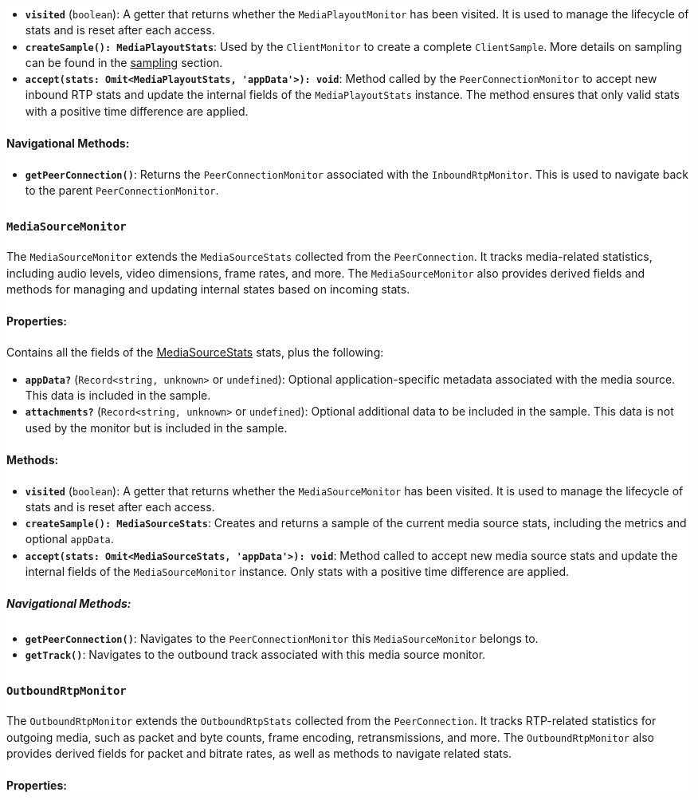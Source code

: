 -   **`visited`** (`boolean`): A getter that returns whether the `MediaPlayoutMonitor` has been visited. It is used to manage the lifecycle of stats and is reset after each access.
-   **`createSample(): MediaPlayoutStats`**: Used by the `ClientMonitor` to create a complete `ClientSample`. More details on sampling can be found in the [sampling](#sampling) section.
-   **`accept(stats: Omit<MediaPlayoutStats, 'appData'>): void`**: Method called by the `PeerConnectionMonitor` to accept new inbound RTP stats and update the internal fields of the `MediaPlayoutStats` instance. The method ensures that only valid stats with a positive time difference are applied.

#### **Navigational Methods:**

-   **`getPeerConnection()`**: Returns the `PeerConnectionMonitor` associated with the `InboundRtpMonitor`. This is used to navigate back to the parent `PeerConnectionMonitor`.

### `MediaSourceMonitor`

The `MediaSourceMonitor` extends the `MediaSourceStats` collected from the `PeerConnection`. It tracks media-related statistics, including audio levels, video dimensions, frame rates, and more. The `MediaSourceMonitor` also provides derived fields and methods for managing and updating internal states based on incoming stats.

#### **Properties:**

Contains all the fields of the [MediaSourceStats](https://www.w3.org/TR/webrtc-stats/#mediasourcestats-dict*) stats, plus the following:

-   **`appData?`** (`Record<string, unknown>` or `undefined`): Optional application-specific metadata associated with the media source. This data is included in the sample.
-   **`attachments?`** (`Record<string, unknown>` or `undefined`): Optional additional data to be included in the sample. This data is not used by the monitor but is included in the sample.

#### **Methods:**

-   **`visited`** (`boolean`): A getter that returns whether the `MediaSourceMonitor` has been visited. It is used to manage the lifecycle of stats and is reset after each access.
-   **`createSample(): MediaSourceStats`**: Creates and returns a sample of the current media source stats, including the metrics and optional `appData`.
-   **`accept(stats: Omit<MediaSourceStats, 'appData'>): void`**: Method called to accept new media source stats and update the internal fields of the `MediaSourceMonitor` instance. Only stats with a positive time difference are applied.

##### **Navigational Methods:**

-   **`getPeerConnection()`**: Navigates to the `PeerConnectionMonitor` this `MediaSourceMonitor` belongs to.
-   **`getTrack()`**: Navigates to the outbound track associated with this media source monitor.

### `OutboundRtpMonitor`

The `OutboundRtpMonitor` extends the `OutboundRtpStats` collected from the `PeerConnection`. It tracks RTP-related statistics for outgoing media, such as packet and byte counts, frame encoding, retransmissions, and more. The `OutboundRtpMonitor` also provides derived fields for packet and bitrate rates, as well as methods to navigate related stats.

#### **Properties:**
